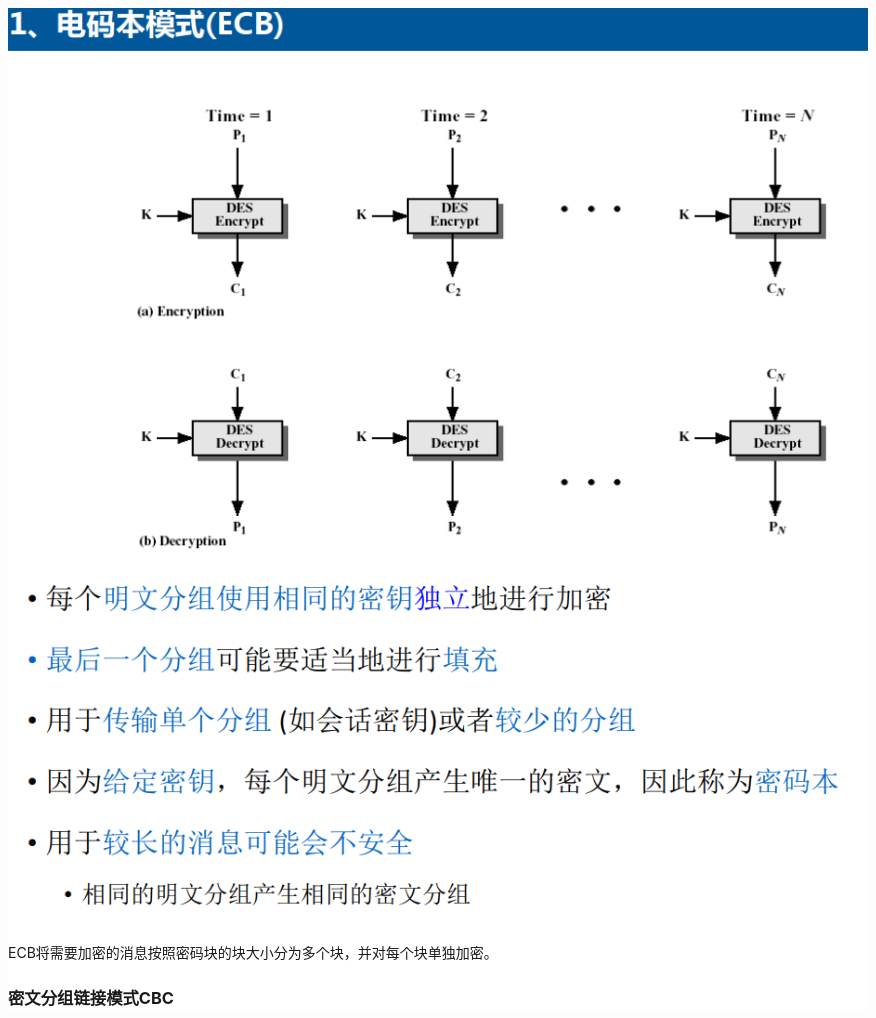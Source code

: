 ![image-20201226145436038](assets/image-20201226145436038.png)

![image-20201226145445986](assets/image-20201226145445986.png)

​	ECB将需要加密的消息按照密码块的块大小分为多个块，并对每个块单独加密。

### **密文分组链接模式CBC**
